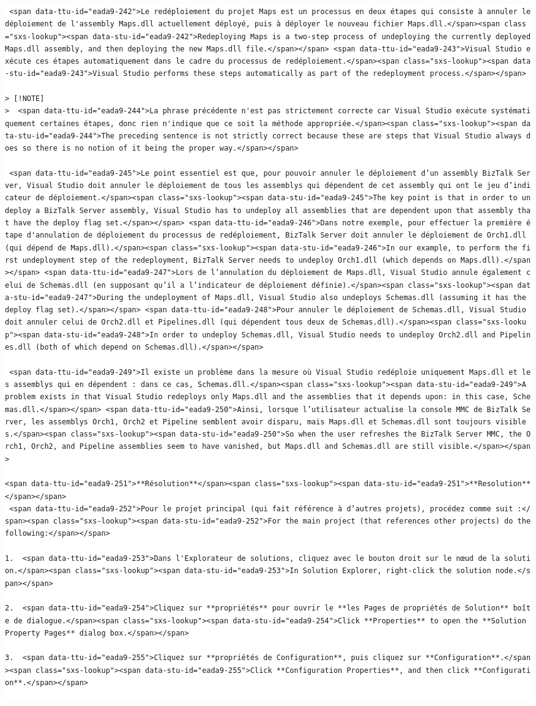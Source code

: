 ```
 <span data-ttu-id="eada9-242">Le redéploiement du projet Maps est un processus en deux étapes qui consiste à annuler le déploiement de l'assembly Maps.dll actuellement déployé, puis à déployer le nouveau fichier Maps.dll.</span><span class="sxs-lookup"><span data-stu-id="eada9-242">Redeploying Maps is a two-step process of undeploying the currently deployed Maps.dll assembly, and then deploying the new Maps.dll file.</span></span> <span data-ttu-id="eada9-243">Visual Studio exécute ces étapes automatiquement dans le cadre du processus de redéploiement.</span><span class="sxs-lookup"><span data-stu-id="eada9-243">Visual Studio performs these steps automatically as part of the redeployment process.</span></span>  
  
> [!NOTE]
>  <span data-ttu-id="eada9-244">La phrase précédente n'est pas strictement correcte car Visual Studio exécute systématiquement certaines étapes, donc rien n'indique que ce soit la méthode appropriée.</span><span class="sxs-lookup"><span data-stu-id="eada9-244">The preceding sentence is not strictly correct because these are steps that Visual Studio always does so there is no notion of it being the proper way.</span></span>  
  
 <span data-ttu-id="eada9-245">Le point essentiel est que, pour pouvoir annuler le déploiement d’un assembly BizTalk Server, Visual Studio doit annuler le déploiement de tous les assemblys qui dépendent de cet assembly qui ont le jeu d’indicateur de déploiement.</span><span class="sxs-lookup"><span data-stu-id="eada9-245">The key point is that in order to undeploy a BizTalk Server assembly, Visual Studio has to undeploy all assemblies that are dependent upon that assembly that have the deploy flag set.</span></span> <span data-ttu-id="eada9-246">Dans notre exemple, pour effectuer la première étape d'annulation de déploiement du processus de redéploiement, BizTalk Server doit annuler le déploiement de Orch1.dll (qui dépend de Maps.dll).</span><span class="sxs-lookup"><span data-stu-id="eada9-246">In our example, to perform the first undeployment step of the redeployment, BizTalk Server needs to undeploy Orch1.dll (which depends on Maps.dll).</span></span> <span data-ttu-id="eada9-247">Lors de l’annulation du déploiement de Maps.dll, Visual Studio annule également celui de Schemas.dll (en supposant qu’il a l’indicateur de déploiement définie).</span><span class="sxs-lookup"><span data-stu-id="eada9-247">During the undeployment of Maps.dll, Visual Studio also undeploys Schemas.dll (assuming it has the deploy flag set).</span></span> <span data-ttu-id="eada9-248">Pour annuler le déploiement de Schemas.dll, Visual Studio doit annuler celui de Orch2.dll et Pipelines.dll (qui dépendent tous deux de Schemas.dll).</span><span class="sxs-lookup"><span data-stu-id="eada9-248">In order to undeploy Schemas.dll, Visual Studio needs to undeploy Orch2.dll and Pipelines.dll (both of which depend on Schemas.dll).</span></span>  
  
 <span data-ttu-id="eada9-249">Il existe un problème dans la mesure où Visual Studio redéploie uniquement Maps.dll et les assemblys qui en dépendent : dans ce cas, Schemas.dll.</span><span class="sxs-lookup"><span data-stu-id="eada9-249">A problem exists in that Visual Studio redeploys only Maps.dll and the assemblies that it depends upon: in this case, Schemas.dll.</span></span> <span data-ttu-id="eada9-250">Ainsi, lorsque l’utilisateur actualise la console MMC de BizTalk Server, les assemblys Orch1, Orch2 et Pipeline semblent avoir disparu, mais Maps.dll et Schemas.dll sont toujours visibles.</span><span class="sxs-lookup"><span data-stu-id="eada9-250">So when the user refreshes the BizTalk Server MMC, the Orch1, Orch2, and Pipeline assemblies seem to have vanished, but Maps.dll and Schemas.dll are still visible.</span></span>  
  
<span data-ttu-id="eada9-251">**Résolution**</span><span class="sxs-lookup"><span data-stu-id="eada9-251">**Resolution**</span></span>  
 <span data-ttu-id="eada9-252">Pour le projet principal (qui fait référence à d’autres projets), procédez comme suit :</span><span class="sxs-lookup"><span data-stu-id="eada9-252">For the main project (that references other projects) do the following:</span></span>  
  
1.  <span data-ttu-id="eada9-253">Dans l'Explorateur de solutions, cliquez avec le bouton droit sur le nœud de la solution.</span><span class="sxs-lookup"><span data-stu-id="eada9-253">In Solution Explorer, right-click the solution node.</span></span>  
  
2.  <span data-ttu-id="eada9-254">Cliquez sur **propriétés** pour ouvrir le **les Pages de propriétés de Solution** boîte de dialogue.</span><span class="sxs-lookup"><span data-stu-id="eada9-254">Click **Properties** to open the **Solution Property Pages** dialog box.</span></span>  
  
3.  <span data-ttu-id="eada9-255">Cliquez sur **propriétés de Configuration**, puis cliquez sur **Configuration**.</span><span class="sxs-lookup"><span data-stu-id="eada9-255">Click **Configuration Properties**, and then click **Configuration**.</span></span>  
  
```